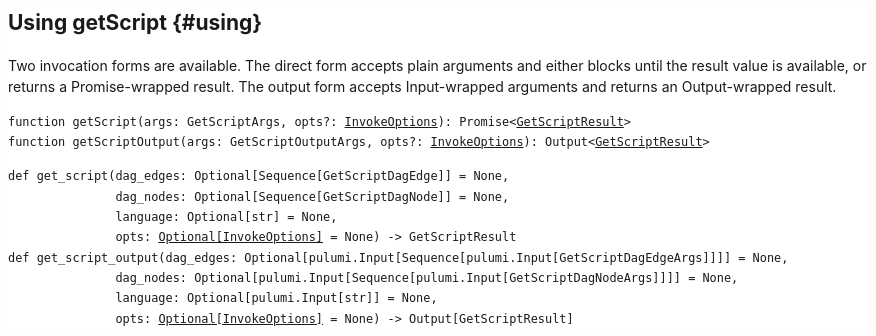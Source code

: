 
</pulumi-choosable>
</div>





</pulumi-examples></div>




## Using getScript {#using}

Two invocation forms are available. The direct form accepts plain
arguments and either blocks until the result value is available, or
returns a Promise-wrapped result. The output form accepts
Input-wrapped arguments and returns an Output-wrapped result.

<div>
<pulumi-chooser type="language" options="typescript,python,go,csharp,java,yaml"></pulumi-chooser>
</div>


<div>
<pulumi-choosable type="language" values="javascript,typescript">
<div class="highlight"
><pre class="chroma"><code class="language-typescript" data-lang="typescript"
><span class="k">function </span>getScript<span class="p">(</span><span class="nx">args</span><span class="p">:</span> <span class="nx">GetScriptArgs</span><span class="p">,</span> <span class="nx">opts</span><span class="p">?:</span> <span class="nx"><a href="/docs/reference/pkg/nodejs/pulumi/pulumi/#InvokeOptions">InvokeOptions</a></span><span class="p">): Promise&lt;<span class="nx"><a href="#result">GetScriptResult</a></span>></span
><span class="k">
function </span>getScriptOutput<span class="p">(</span><span class="nx">args</span><span class="p">:</span> <span class="nx">GetScriptOutputArgs</span><span class="p">,</span> <span class="nx">opts</span><span class="p">?:</span> <span class="nx"><a href="/docs/reference/pkg/nodejs/pulumi/pulumi/#InvokeOptions">InvokeOptions</a></span><span class="p">): Output&lt;<span class="nx"><a href="#result">GetScriptResult</a></span>></span
></code></pre></div>
</pulumi-choosable>
</div>


<div>
<pulumi-choosable type="language" values="python">
<div class="highlight"><pre class="chroma"><code class="language-python" data-lang="python"
><span class="k">def </span>get_script<span class="p">(</span><span class="nx">dag_edges</span><span class="p">:</span> <span class="nx">Optional[Sequence[GetScriptDagEdge]]</span> = None<span class="p">,</span>
               <span class="nx">dag_nodes</span><span class="p">:</span> <span class="nx">Optional[Sequence[GetScriptDagNode]]</span> = None<span class="p">,</span>
               <span class="nx">language</span><span class="p">:</span> <span class="nx">Optional[str]</span> = None<span class="p">,</span>
               <span class="nx">opts</span><span class="p">:</span> <span class="nx"><a href="/docs/reference/pkg/python/pulumi/#pulumi.InvokeOptions">Optional[InvokeOptions]</a></span> = None<span class="p">) -&gt;</span> <span>GetScriptResult</span
><span class="k">
def </span>get_script_output<span class="p">(</span><span class="nx">dag_edges</span><span class="p">:</span> <span class="nx">Optional[pulumi.Input[Sequence[pulumi.Input[GetScriptDagEdgeArgs]]]]</span> = None<span class="p">,</span>
               <span class="nx">dag_nodes</span><span class="p">:</span> <span class="nx">Optional[pulumi.Input[Sequence[pulumi.Input[GetScriptDagNodeArgs]]]]</span> = None<span class="p">,</span>
               <span class="nx">language</span><span class="p">:</span> <span class="nx">Optional[pulumi.Input[str]]</span> = None<span class="p">,</span>
               <span class="nx">opts</span><span class="p">:</span> <span class="nx"><a href="/docs/reference/pkg/python/pulumi/#pulumi.InvokeOptions">Optional[InvokeOptions]</a></span> = None<span class="p">) -&gt;</span> <span>Output[GetScriptResult]</span
></code></pre></div>